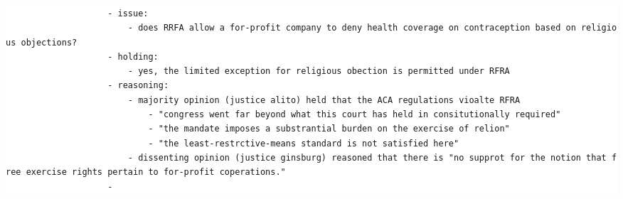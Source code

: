 						- issue:
							- does RRFA allow a for-profit company to deny health coverage on contraception based on religious objections?
						- holding:
							- yes, the limited exception for religious obection is permitted under RFRA
						- reasoning:
							- majority opinion (justice alito) held that the ACA regulations vioalte RFRA
								- "congress went far beyond what this court has held in consitutionally required"
								- "the mandate imposes a substrantial burden on the exercise of relion"
								- "the least-restrctive-means standard is not satisfied here"
							- dissenting opinion (justice ginsburg) reasoned that there is "no supprot for the notion that free exercise rights pertain to for-profit coperations."
						-